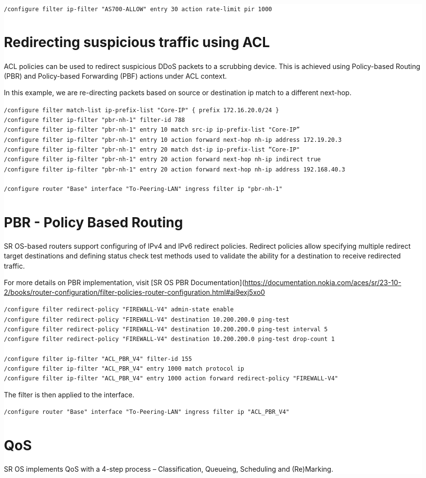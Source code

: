```
/configure filter ip-filter "AS700-ALLOW" entry 30 action rate-limit pir 1000
```

# Redirecting suspicious traffic using ACL

ACL policies can be used to redirect suspicious DDoS packets to a scrubbing device.  This is achieved using Policy-based Routing (PBR) and Policy-based Forwarding (PBF) actions under ACL context.

In this example, we are re-directing packets based on source or destination ip match to a different next-hop.

```
/configure filter match-list ip-prefix-list "Core-IP" { prefix 172.16.20.0/24 }
/configure filter ip-filter "pbr-nh-1" filter-id 788
/configure filter ip-filter "pbr-nh-1" entry 10 match src-ip ip-prefix-list "Core-IP”
/configure filter ip-filter "pbr-nh-1" entry 10 action forward next-hop nh-ip address 172.19.20.3
/configure filter ip-filter "pbr-nh-1" entry 20 match dst-ip ip-prefix-list “Core-IP"
/configure filter ip-filter "pbr-nh-1" entry 20 action forward next-hop nh-ip indirect true
/configure filter ip-filter "pbr-nh-1" entry 20 action forward next-hop nh-ip address 192.168.40.3

/configure router "Base" interface "To-Peering-LAN" ingress filter ip "pbr-nh-1"
```

# PBR - Policy Based Routing

SR OS-based routers support configuring of IPv4 and IPv6 redirect policies. Redirect policies allow specifying multiple redirect target destinations and defining status check test methods used to validate the ability for a destination to receive redirected traffic.

For more details on PBR implementation, visit [SR OS PBR Documentation](https://documentation.nokia.com/aces/sr/23-10-2/books/router-configuration/filter-policies-router-configuration.html#ai9exj5xo0

```
/configure filter redirect-policy "FIREWALL-V4" admin-state enable
/configure filter redirect-policy "FIREWALL-V4" destination 10.200.200.0 ping-test
/configure filter redirect-policy "FIREWALL-V4" destination 10.200.200.0 ping-test interval 5
/configure filter redirect-policy "FIREWALL-V4" destination 10.200.200.0 ping-test drop-count 1

/configure filter ip-filter "ACL_PBR_V4" filter-id 155
/configure filter ip-filter "ACL_PBR_V4" entry 1000 match protocol ip
/configure filter ip-filter "ACL_PBR_V4" entry 1000 action forward redirect-policy "FIREWALL-V4"
```

The filter is then applied to the interface.

```
/configure router "Base" interface "To-Peering-LAN" ingress filter ip "ACL_PBR_V4"
```

# QoS

SR OS implements QoS with a 4-step process – Classification, Queueing, Scheduling and (Re)Marking.
